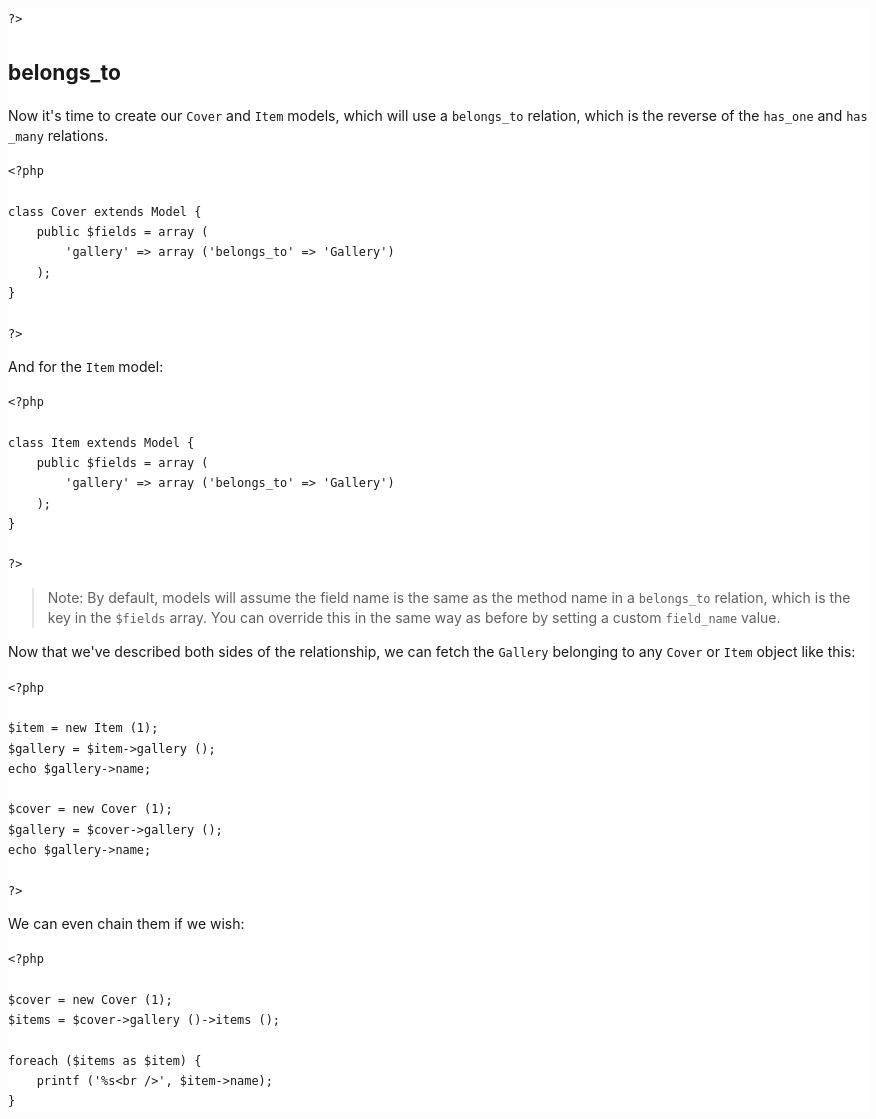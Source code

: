	?>

## belongs_to

Now it's time to create our `Cover` and `Item` models, which will use a `belongs_to` relation, which is the reverse of the `has_one` and `has_many` relations.

	<?php
	
	class Cover extends Model {
		public $fields = array (
			'gallery' => array ('belongs_to' => 'Gallery')
		);
	}
	
	?>

And for the `Item` model:

	<?php
	
	class Item extends Model {
		public $fields = array (
			'gallery' => array ('belongs_to' => 'Gallery')
		);
	}
	
	?>

> Note: By default, models will assume the field name is the same as the method name in a `belongs_to` relation, which is the key in the `$fields` array. You can override this in the same way as before by setting a custom `field_name` value.

Now that we've described both sides of the relationship, we can fetch the `Gallery` belonging to any `Cover` or `Item` object like this:

	<?php
	
	$item = new Item (1);
	$gallery = $item->gallery ();
	echo $gallery->name;

	$cover = new Cover (1);
	$gallery = $cover->gallery ();
	echo $gallery->name;	
	
	?>

We can even chain them if we wish:

	<?php
	
	$cover = new Cover (1);
	$items = $cover->gallery ()->items ();
	
	foreach ($items as $item) {
		printf ('%s<br />', $item->name);
	}
	